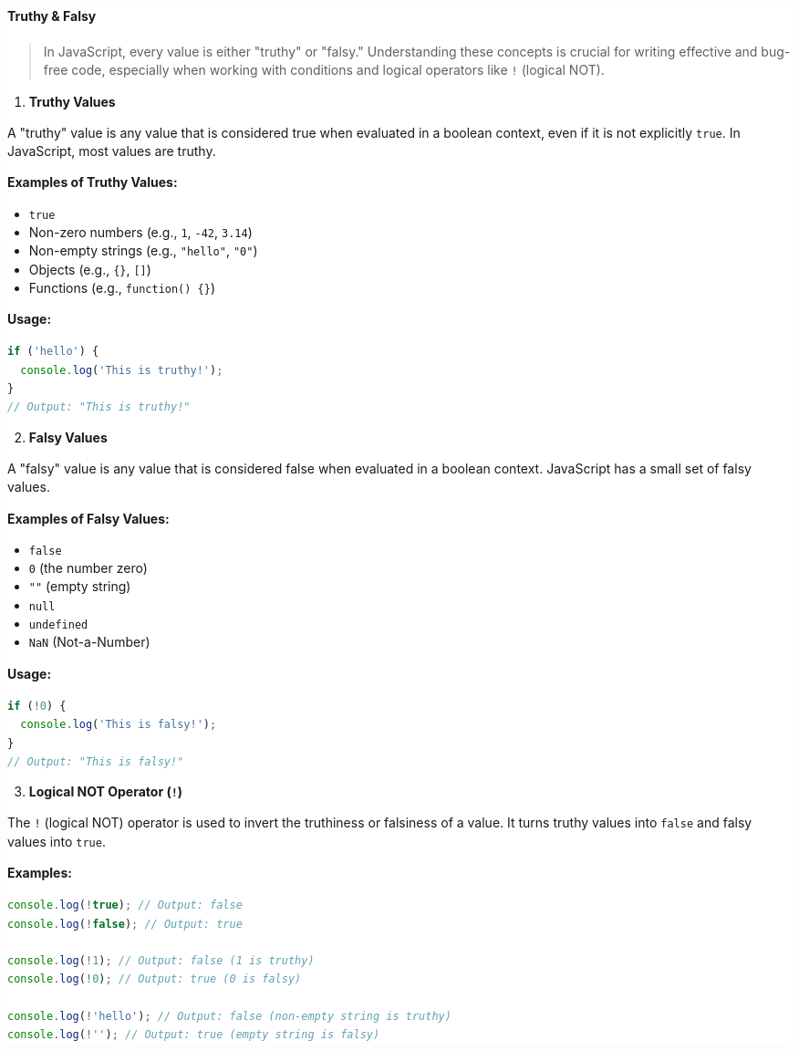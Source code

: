#### Truthy & Falsy

> In JavaScript, every value is either "truthy" or "falsy." Understanding these concepts is crucial for writing effective and bug-free code, especially when working with conditions and logical operators like `!` (logical NOT).

1.  **Truthy Values**

A "truthy" value is any value that is considered true when evaluated in a boolean context, even if it is not explicitly `true`. In JavaScript, most values are truthy.

**Examples of Truthy Values:**

- `true`
- Non-zero numbers (e.g., `1`, `-42`, `3.14`)
- Non-empty strings (e.g., `"hello"`, `"0"`)
- Objects (e.g., `{}`, `[]`)
- Functions (e.g., `function() {}`)

**Usage:**

```javascript
if ('hello') {
  console.log('This is truthy!');
}
// Output: "This is truthy!"
```

2.  **Falsy Values**

A "falsy" value is any value that is considered false when evaluated in a boolean context. JavaScript has a small set of falsy values.

**Examples of Falsy Values:**

- `false`
- `0` (the number zero)
- `""` (empty string)
- `null`
- `undefined`
- `NaN` (Not-a-Number)

**Usage:**

```javascript
if (!0) {
  console.log('This is falsy!');
}
// Output: "This is falsy!"
```

3.  **Logical NOT Operator (`!`)**

The `!` (logical NOT) operator is used to invert the truthiness or falsiness of a value. It turns truthy values into `false` and falsy values into `true`.

**Examples:**

```javascript
console.log(!true); // Output: false
console.log(!false); // Output: true

console.log(!1); // Output: false (1 is truthy)
console.log(!0); // Output: true (0 is falsy)

console.log(!'hello'); // Output: false (non-empty string is truthy)
console.log(!''); // Output: true (empty string is falsy)
```
